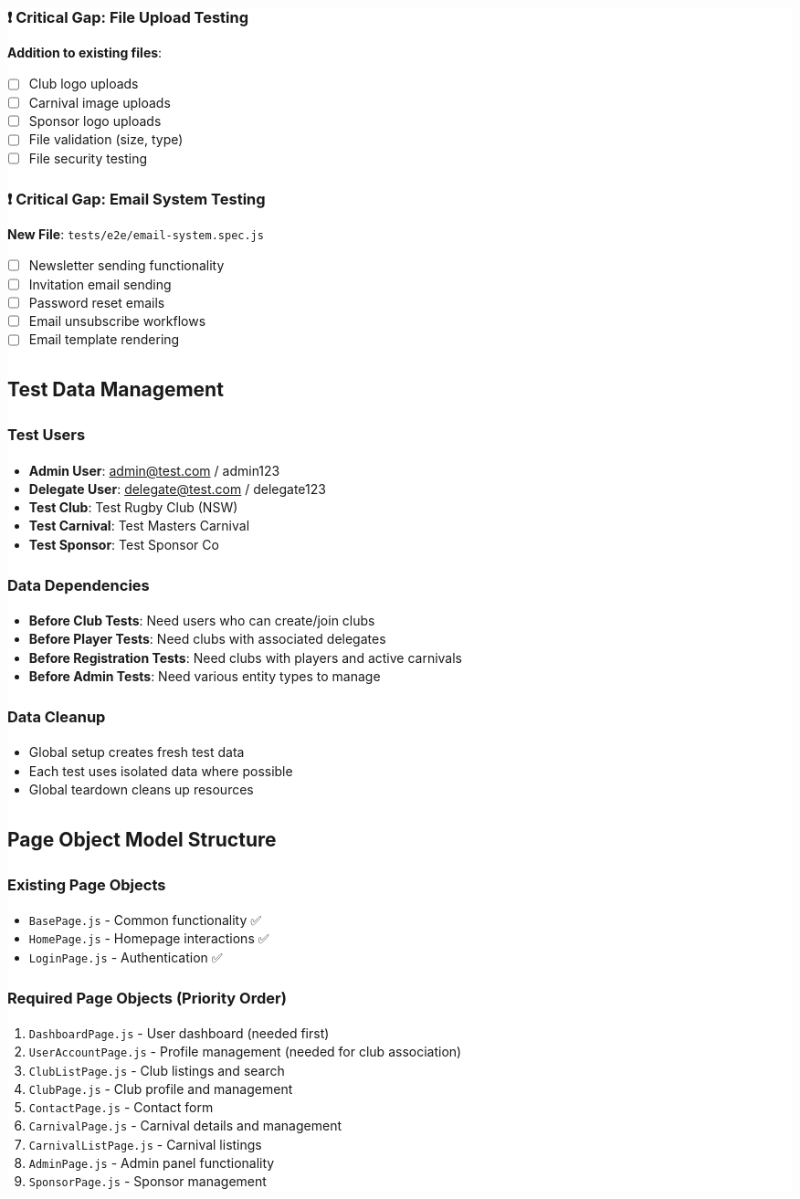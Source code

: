### ❗ Critical Gap: File Upload Testing
**Addition to existing files**:
- [ ] Club logo uploads
- [ ] Carnival image uploads
- [ ] Sponsor logo uploads
- [ ] File validation (size, type)
- [ ] File security testing

### ❗ Critical Gap: Email System Testing
**New File**: `tests/e2e/email-system.spec.js`
- [ ] Newsletter sending functionality
- [ ] Invitation email sending
- [ ] Password reset emails
- [ ] Email unsubscribe workflows
- [ ] Email template rendering

## Test Data Management

### Test Users
- **Admin User**: admin@test.com / admin123
- **Delegate User**: delegate@test.com / delegate123
- **Test Club**: Test Rugby Club (NSW)
- **Test Carnival**: Test Masters Carnival
- **Test Sponsor**: Test Sponsor Co

### Data Dependencies
- **Before Club Tests**: Need users who can create/join clubs
- **Before Player Tests**: Need clubs with associated delegates
- **Before Registration Tests**: Need clubs with players and active carnivals
- **Before Admin Tests**: Need various entity types to manage

### Data Cleanup
- Global setup creates fresh test data
- Each test uses isolated data where possible
- Global teardown cleans up resources

## Page Object Model Structure

### Existing Page Objects
- `BasePage.js` - Common functionality ✅
- `HomePage.js` - Homepage interactions ✅
- `LoginPage.js` - Authentication ✅

### Required Page Objects (Priority Order)
1. `DashboardPage.js` - User dashboard (needed first)
2. `UserAccountPage.js` - Profile management (needed for club association)
3. `ClubListPage.js` - Club listings and search
4. `ClubPage.js` - Club profile and management
5. `ContactPage.js` - Contact form
6. `CarnivalPage.js` - Carnival details and management
7. `CarnivalListPage.js` - Carnival listings
8. `AdminPage.js` - Admin panel functionality
9. `SponsorPage.js` - Sponsor management
